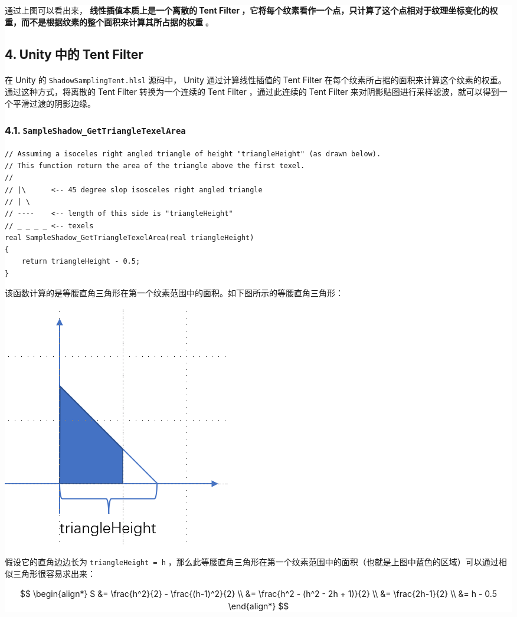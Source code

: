 通过上图可以看出来， **线性插值本质上是一个离散的 Tent Filter ，它将每个纹素看作一个点，只计算了这个点相对于纹理坐标变化的权重，而不是根据纹素的整个面积来计算其所占据的权重** 。

## 4. Unity 中的 Tent Filter

在 Unity 的 `ShadowSamplingTent.hlsl` 源码中， Unity 通过计算线性插值的 Tent Filter 在每个纹素所占据的面积来计算这个纹素的权重。通过这种方式，将离散的 Tent Filter 转换为一个连续的 Tent Filter ，通过此连续的 Tent Filter 来对阴影贴图进行采样滤波，就可以得到一个平滑过渡的阴影边缘。

### 4.1. `SampleShadow_GetTriangleTexelArea`

```hlsl
// Assuming a isoceles right angled triangle of height "triangleHeight" (as drawn below).
// This function return the area of the triangle above the first texel.
//
// |\      <-- 45 degree slop isosceles right angled triangle
// | \
// ----    <-- length of this side is "triangleHeight"
// _ _ _ _ <-- texels
real SampleShadow_GetTriangleTexelArea(real triangleHeight)
{
    return triangleHeight - 0.5;
}
```

该函数计算的是等腰直角三角形在第一个纹素范围中的面积。如下图所示的等腰直角三角形：

![06_isoceles_right_angled_triangle](/assets/images/2023/2023-11-16-TentFilterPCFInUnity/06_isoceles_right_angled_triangle.png)

假设它的直角边边长为 `triangleHeight = h` ，那么此等腰直角三角形在第一个纹素范围中的面积（也就是上图中蓝色的区域）可以通过相似三角形很容易求出来：

$$
\begin{align*}
    S &= \frac{h^2}{2} - \frac{(h-1)^2}{2} \\
    &= \frac{h^2 - (h^2 - 2h + 1)}{2} \\
    &= \frac{2h-1}{2} \\
    &= h - 0.5
\end{align*}
$$

